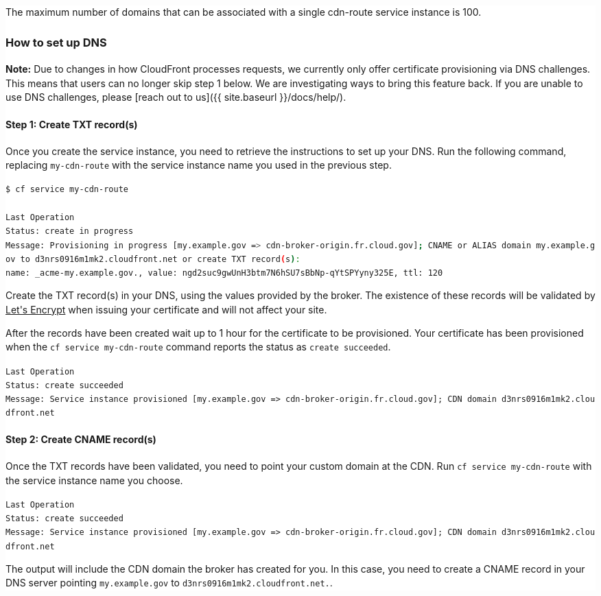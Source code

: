 The maximum number of domains that can be associated with a single cdn-route service instance is 100.

### How to set up DNS

**Note:** Due to changes in how CloudFront processes requests, we currently only offer certificate provisioning via DNS challenges. This means that users can no longer skip step 1 below.
We are investigating ways to bring this feature back. If you are unable to use DNS challenges, please [reach out to us]({{ site.baseurl }}/docs/help/).



#### Step 1: Create TXT record(s)

Once you create the service instance, you need to retrieve the instructions to set up your DNS. Run the following command, replacing `my-cdn-route` with the service instance name you used in the previous step.

```sh
$ cf service my-cdn-route

Last Operation
Status: create in progress
Message: Provisioning in progress [my.example.gov => cdn-broker-origin.fr.cloud.gov]; CNAME or ALIAS domain my.example.gov to d3nrs0916m1mk2.cloudfront.net or create TXT record(s):
name: _acme-my.example.gov., value: ngd2suc9gwUnH3btm7N6hSU7sBbNp-qYtSPYyny325E, ttl: 120

```
Create the TXT record(s) in your DNS, using the values provided by the broker. The existence of these records will be validated by [Let's Encrypt](https://letsencrypt.org/) when issuing your certificate and will not affect your site.

After the records have been created wait up to 1 hour for the certificate to be provisioned. Your certificate has been provisioned when the `cf service my-cdn-route` command reports the status as `create succeeded`.

```
Last Operation
Status: create succeeded
Message: Service instance provisioned [my.example.gov => cdn-broker-origin.fr.cloud.gov]; CDN domain d3nrs0916m1mk2.cloudfront.net
```

#### Step 2: Create CNAME record(s)

Once the TXT records have been validated, you need to point your custom domain at the CDN. Run `cf service my-cdn-route` with the service instance name you choose.

```
Last Operation
Status: create succeeded
Message: Service instance provisioned [my.example.gov => cdn-broker-origin.fr.cloud.gov]; CDN domain d3nrs0916m1mk2.cloudfront.net
```

The output will include the CDN domain the broker has created for you. In this case, you need to create a CNAME record in your DNS server pointing `my.example.gov` to `d3nrs0916m1mk2.cloudfront.net.`.

